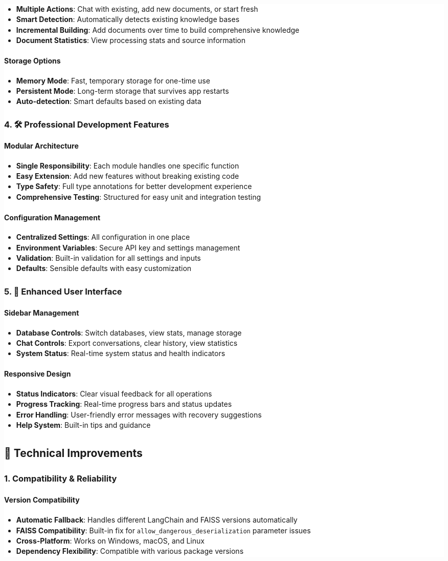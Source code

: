 - **Multiple Actions**: Chat with existing, add new documents, or start fresh
- **Smart Detection**: Automatically detects existing knowledge bases
- **Incremental Building**: Add documents over time to build comprehensive knowledge
- **Document Statistics**: View processing stats and source information

#### **Storage Options**

- **Memory Mode**: Fast, temporary storage for one-time use
- **Persistent Mode**: Long-term storage that survives app restarts
- **Auto-detection**: Smart defaults based on existing data

### 4. 🛠️ Professional Development Features

#### **Modular Architecture**

- **Single Responsibility**: Each module handles one specific function
- **Easy Extension**: Add new features without breaking existing code
- **Type Safety**: Full type annotations for better development experience
- **Comprehensive Testing**: Structured for easy unit and integration testing

#### **Configuration Management**

- **Centralized Settings**: All configuration in one place
- **Environment Variables**: Secure API key and settings management
- **Validation**: Built-in validation for all settings and inputs
- **Defaults**: Sensible defaults with easy customization

### 5. 🎨 Enhanced User Interface

#### **Sidebar Management**

- **Database Controls**: Switch databases, view stats, manage storage
- **Chat Controls**: Export conversations, clear history, view statistics
- **System Status**: Real-time system status and health indicators

#### **Responsive Design**

- **Status Indicators**: Clear visual feedback for all operations
- **Progress Tracking**: Real-time progress bars and status updates
- **Error Handling**: User-friendly error messages with recovery suggestions
- **Help System**: Built-in tips and guidance

## 🔧 Technical Improvements

### 1. **Compatibility & Reliability**

#### **Version Compatibility**

- **Automatic Fallback**: Handles different LangChain and FAISS versions automatically
- **FAISS Compatibility**: Built-in fix for `allow_dangerous_deserialization` parameter issues
- **Cross-Platform**: Works on Windows, macOS, and Linux
- **Dependency Flexibility**: Compatible with various package versions
